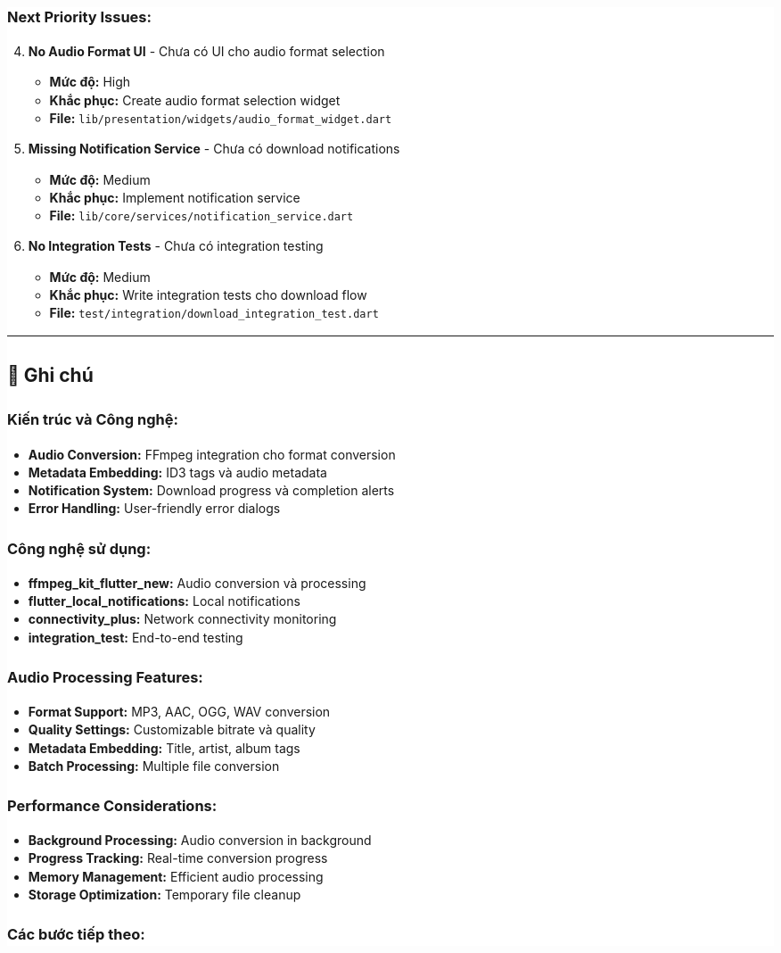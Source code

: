 ### Next Priority Issues:

4. **No Audio Format UI** - Chưa có UI cho audio format selection

   - **Mức độ:** High
   - **Khắc phục:** Create audio format selection widget
   - **File:** `lib/presentation/widgets/audio_format_widget.dart`

5. **Missing Notification Service** - Chưa có download notifications

   - **Mức độ:** Medium
   - **Khắc phục:** Implement notification service
   - **File:** `lib/core/services/notification_service.dart`

6. **No Integration Tests** - Chưa có integration testing
   - **Mức độ:** Medium
   - **Khắc phục:** Write integration tests cho download flow
   - **File:** `test/integration/download_integration_test.dart`

---

## 📝 Ghi chú

### Kiến trúc và Công nghệ:

- **Audio Conversion:** FFmpeg integration cho format conversion
- **Metadata Embedding:** ID3 tags và audio metadata
- **Notification System:** Download progress và completion alerts
- **Error Handling:** User-friendly error dialogs

### Công nghệ sử dụng:

- **ffmpeg_kit_flutter_new:** Audio conversion và processing
- **flutter_local_notifications:** Local notifications
- **connectivity_plus:** Network connectivity monitoring
- **integration_test:** End-to-end testing

### Audio Processing Features:

- **Format Support:** MP3, AAC, OGG, WAV conversion
- **Quality Settings:** Customizable bitrate và quality
- **Metadata Embedding:** Title, artist, album tags
- **Batch Processing:** Multiple file conversion

### Performance Considerations:

- **Background Processing:** Audio conversion in background
- **Progress Tracking:** Real-time conversion progress
- **Memory Management:** Efficient audio processing
- **Storage Optimization:** Temporary file cleanup

### Các bước tiếp theo:
